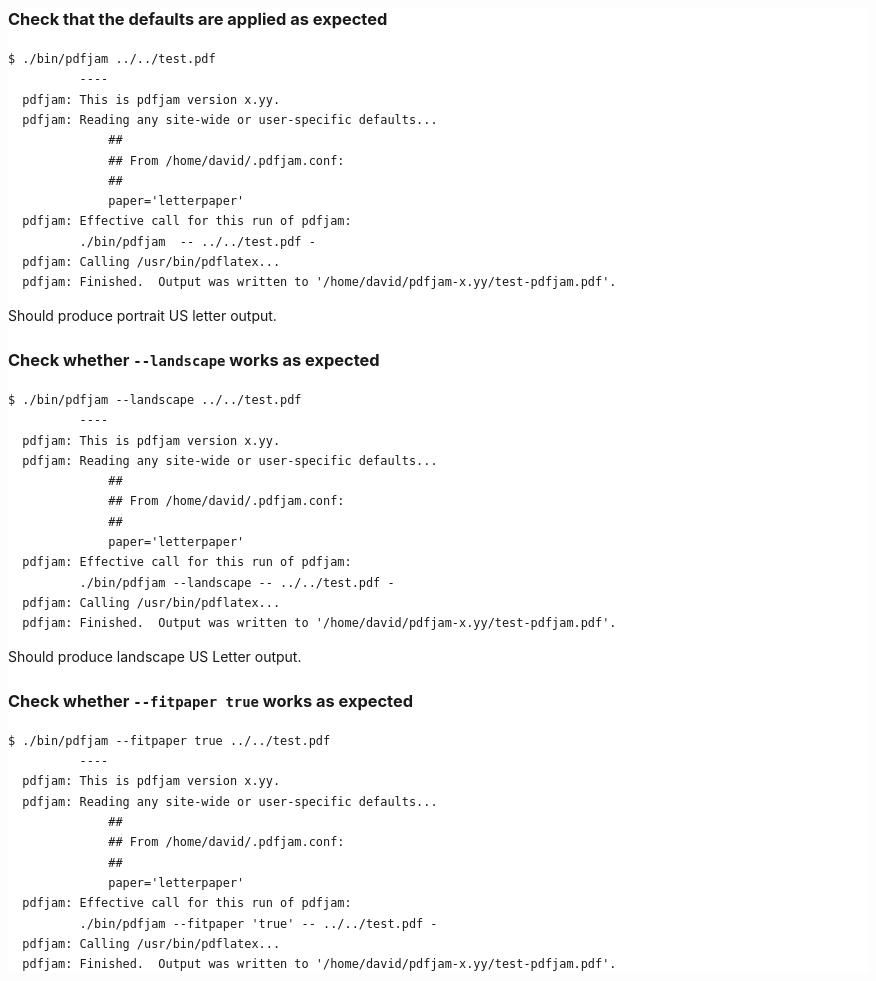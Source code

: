 
### Check that the defaults are applied as expected
```
$ ./bin/pdfjam ../../test.pdf
          ----
  pdfjam: This is pdfjam version x.yy.
  pdfjam: Reading any site-wide or user-specific defaults...
              ## 
              ## From /home/david/.pdfjam.conf: 
              ##
              paper='letterpaper'
  pdfjam: Effective call for this run of pdfjam:
          ./bin/pdfjam  -- ../../test.pdf - 
  pdfjam: Calling /usr/bin/pdflatex...
  pdfjam: Finished.  Output was written to '/home/david/pdfjam-x.yy/test-pdfjam.pdf'.
```

Should produce portrait US letter output.

### Check whether `--landscape` works as expected
```
$ ./bin/pdfjam --landscape ../../test.pdf
          ----
  pdfjam: This is pdfjam version x.yy.
  pdfjam: Reading any site-wide or user-specific defaults...
              ## 
              ## From /home/david/.pdfjam.conf: 
              ##
              paper='letterpaper'
  pdfjam: Effective call for this run of pdfjam:
          ./bin/pdfjam --landscape -- ../../test.pdf - 
  pdfjam: Calling /usr/bin/pdflatex...
  pdfjam: Finished.  Output was written to '/home/david/pdfjam-x.yy/test-pdfjam.pdf'.
```

Should produce landscape US Letter output.

### Check whether `--fitpaper true` works as expected
```
$ ./bin/pdfjam --fitpaper true ../../test.pdf
          ----
  pdfjam: This is pdfjam version x.yy.
  pdfjam: Reading any site-wide or user-specific defaults...
              ## 
              ## From /home/david/.pdfjam.conf: 
              ##
              paper='letterpaper'
  pdfjam: Effective call for this run of pdfjam:
          ./bin/pdfjam --fitpaper 'true' -- ../../test.pdf - 
  pdfjam: Calling /usr/bin/pdflatex...
  pdfjam: Finished.  Output was written to '/home/david/pdfjam-x.yy/test-pdfjam.pdf'.
```
